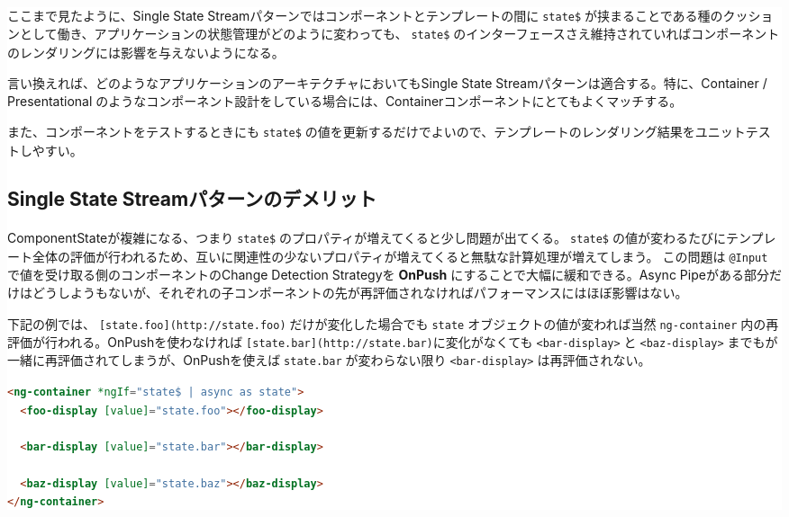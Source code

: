 ここまで見たように、Single State Streamパターンではコンポーネントとテンプレートの間に `state$` が挟まることである種のクッションとして働き、アプリケーションの状態管理がどのように変わっても、 `state$` のインターフェースさえ維持されていればコンポーネントのレンダリングには影響を与えないようになる。

言い換えれば、どのようなアプリケーションのアーキテクチャにおいてもSingle State Streamパターンは適合する。特に、Container / Presentational のようなコンポーネント設計をしている場合には、Containerコンポーネントにとてもよくマッチする。

また、コンポーネントをテストするときにも `state$` の値を更新するだけでよいので、テンプレートのレンダリング結果をユニットテストしやすい。

## Single State Streamパターンのデメリット

ComponentStateが複雑になる、つまり `state$` のプロパティが増えてくると少し問題が出てくる。 `state$` の値が変わるたびにテンプレート全体の評価が行われるため、互いに関連性の少ないプロパティが増えてくると無駄な計算処理が増えてしまう。 この問題は `@Input` で値を受け取る側のコンポーネントのChange Detection Strategyを **OnPush** にすることで大幅に緩和できる。Async Pipeがある部分だけはどうしようもないが、それぞれの子コンポーネントの先が再評価されなければパフォーマンスにはほぼ影響はない。

下記の例では、 `[state.foo](http://state.foo)` だけが変化した場合でも `state` オブジェクトの値が変われば当然 `ng-container` 内の再評価が行われる。OnPushを使わなければ `[state.bar](http://state.bar)`に変化がなくても `<bar-display>` と `<baz-display>` までもが一緒に再評価されてしまうが、OnPushを使えば `state.bar` が変わらない限り `<bar-display>` は再評価されない。

```html
<ng-container *ngIf="state$ | async as state">
  <foo-display [value]="state.foo"></foo-display>

  <bar-display [value]="state.bar"></bar-display>

  <baz-display [value]="state.baz"></baz-display>
</ng-container>
```
